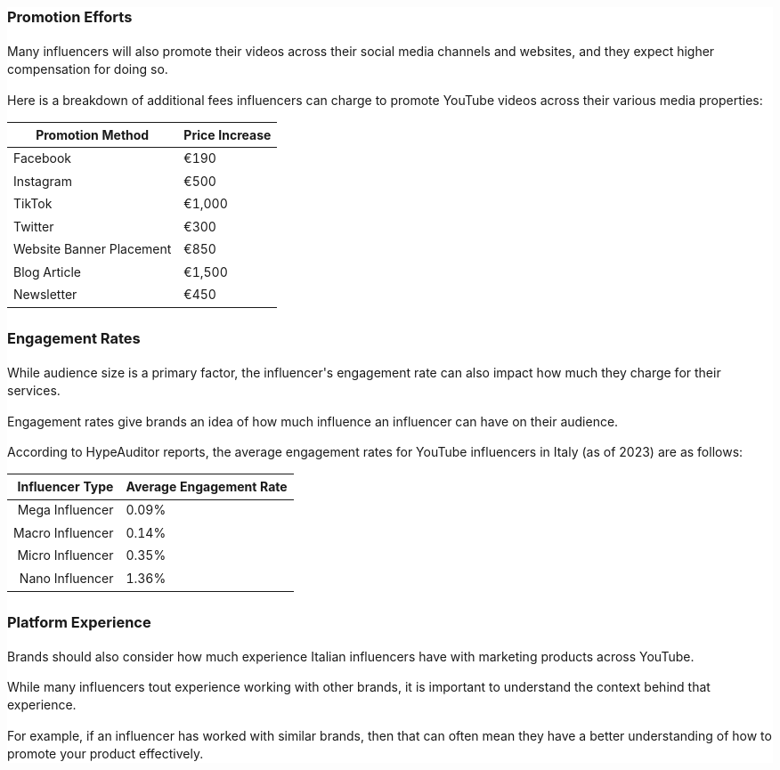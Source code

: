 ### Promotion Efforts

Many influencers will also promote their videos across their social media channels and websites, and they expect higher compensation for doing so. 

Here is a breakdown of additional fees influencers can charge to promote YouTube videos across their various media properties: 

| Promotion Method                    | Price Increase |
| -----------------------------------| -------------- |
| Facebook                           | €190           |
| Instagram                          | €500           |
| TikTok                             | €1,000         |
| Twitter                            | €300           |
| Website Banner Placement           | €850           |
| Blog Article                       | €1,500         |
| Newsletter                         | €450           |

### Engagement Rates

While audience size is a primary factor, the influencer's engagement rate can also impact how much they charge for their services. 

Engagement rates give brands an idea of how much influence an influencer can have on their audience. 

According to HypeAuditor reports, the average engagement rates for YouTube influencers in Italy (as of 2023) are as follows:

| Influencer Type | Average Engagement Rate |
|----------------:|-------------------------|
| Mega Influencer | 0.09%                   |
| Macro Influencer| 0.14%                   |
| Micro Influencer| 0.35%                   |
| Nano Influencer | 1.36%                   |

### Platform Experience

Brands should also consider how much experience Italian influencers have with marketing products across YouTube.

While many influencers tout experience working with other brands, it is important to understand the context behind that experience. 

For example, if an influencer has worked with similar brands, then that can often mean they have a better understanding of how to promote your product effectively.
